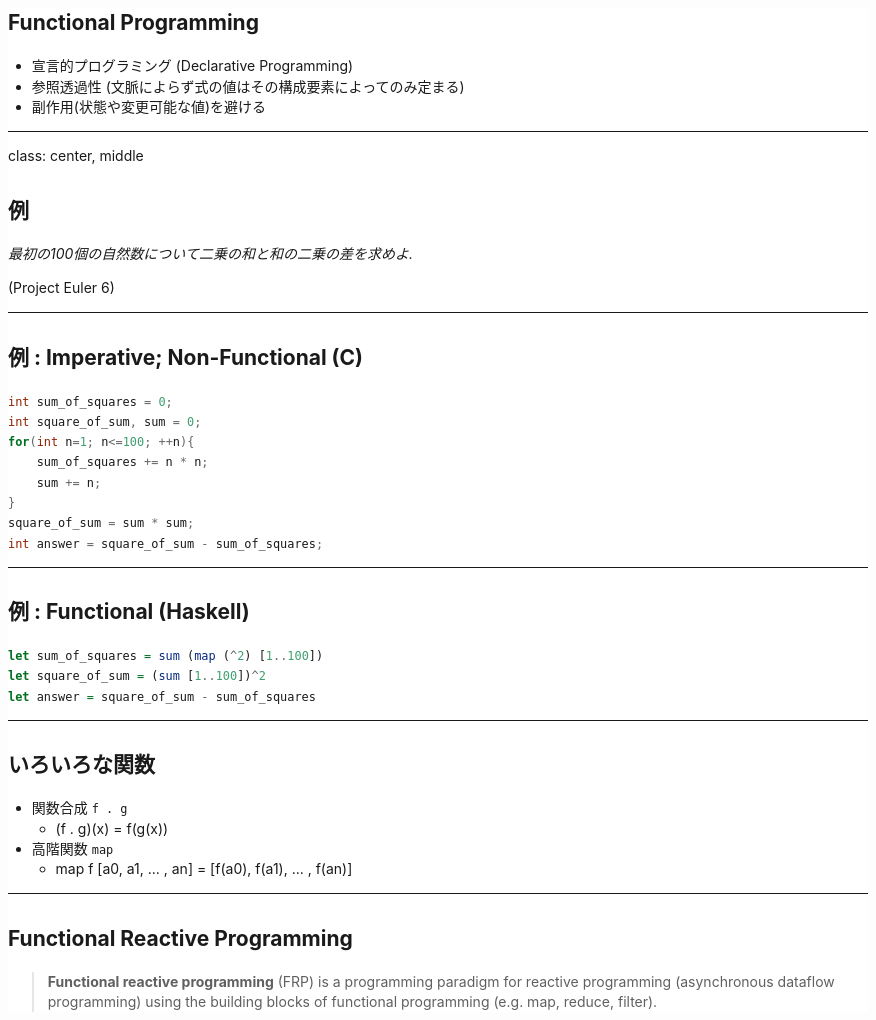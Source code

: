 
## Functional Programming
* 宣言的プログラミング (Declarative Programming)
* 参照透過性 (文脈によらず式の値はその構成要素によってのみ定まる)
* 副作用(状態や変更可能な値)を避ける

---
class: center, middle

## 例
*最初の100個の自然数について二乗の和と和の二乗の差を求めよ.*

(Project Euler 6)

---

## 例 : Imperative; Non-Functional (C)

```c
int sum_of_squares = 0;
int square_of_sum, sum = 0;
for(int n=1; n<=100; ++n){
    sum_of_squares += n * n;
    sum += n;
}
square_of_sum = sum * sum;
int answer = square_of_sum - sum_of_squares;
```

---

## 例 : Functional (Haskell)
```haskell
let sum_of_squares = sum (map (^2) [1..100])
let square_of_sum = (sum [1..100])^2
let answer = square_of_sum - sum_of_squares
```

---

## いろいろな関数
* 関数合成 `f . g`
  * (f . g)(x) = f(g(x))
* 高階関数 `map`
  * map f [a0, a1, ... , an] = [f(a0), f(a1), ... , f(an)]

---

## Functional Reactive Programming

> **Functional reactive programming** (FRP) is a programming paradigm for reactive programming (asynchronous dataflow programming) using the building blocks of functional programming (e.g. map, reduce, filter).
